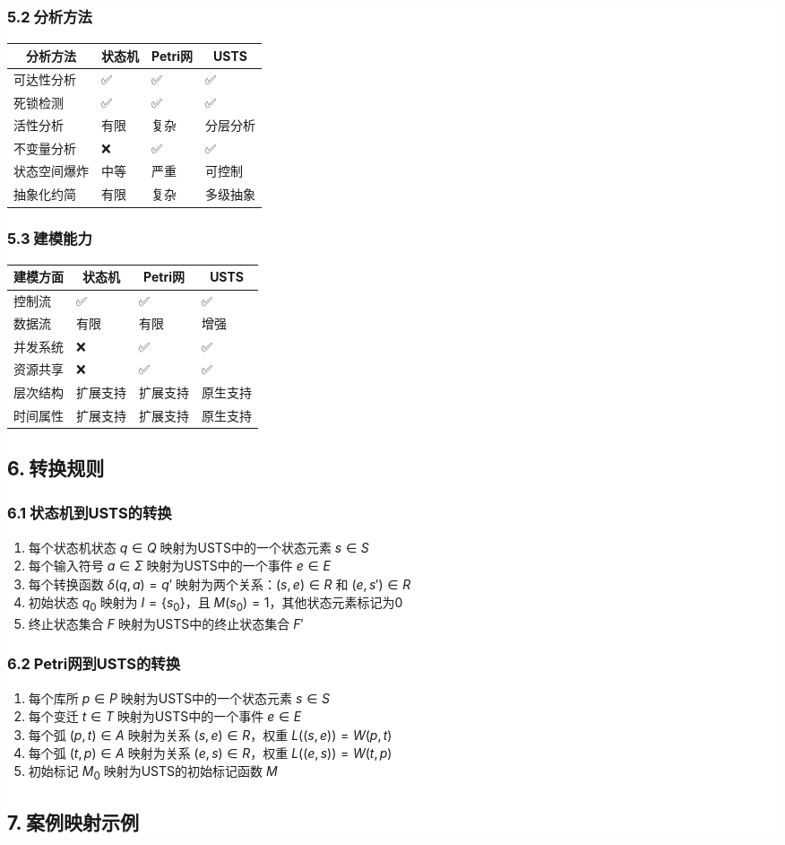 ### 5.2 分析方法

| 分析方法 | 状态机 | Petri网 | USTS |
|---------|-------|-------|------|
| 可达性分析 | ✅ | ✅ | ✅ |
| 死锁检测 | ✅ | ✅ | ✅ |
| 活性分析 | 有限 | 复杂 | 分层分析 |
| 不变量分析 | ❌ | ✅ | ✅ |
| 状态空间爆炸 | 中等 | 严重 | 可控制 |
| 抽象化约简 | 有限 | 复杂 | 多级抽象 |

### 5.3 建模能力

| 建模方面 | 状态机 | Petri网 | USTS |
|---------|-------|-------|------|
| 控制流 | ✅ | ✅ | ✅ |
| 数据流 | 有限 | 有限 | 增强 |
| 并发系统 | ❌ | ✅ | ✅ |
| 资源共享 | ❌ | ✅ | ✅ |
| 层次结构 | 扩展支持 | 扩展支持 | 原生支持 |
| 时间属性 | 扩展支持 | 扩展支持 | 原生支持 |

## 6. 转换规则

### 6.1 状态机到USTS的转换

1. 每个状态机状态 $q \in Q$ 映射为USTS中的一个状态元素 $s \in S$
2. 每个输入符号 $a \in Σ$ 映射为USTS中的一个事件 $e \in E$
3. 每个转换函数 $δ(q, a) = q'$ 映射为两个关系：$(s, e) \in R$ 和 $(e, s') \in R$
4. 初始状态 $q_0$ 映射为 $I = \{s_0\}$，且 $M(s_0) = 1$，其他状态元素标记为0
5. 终止状态集合 $F$ 映射为USTS中的终止状态集合 $F'$

### 6.2 Petri网到USTS的转换

1. 每个库所 $p \in P$ 映射为USTS中的一个状态元素 $s \in S$
2. 每个变迁 $t \in T$ 映射为USTS中的一个事件 $e \in E$
3. 每个弧 $(p, t) \in A$ 映射为关系 $(s, e) \in R$，权重 $L((s, e)) = W(p, t)$
4. 每个弧 $(t, p) \in A$ 映射为关系 $(e, s) \in R$，权重 $L((e, s)) = W(t, p)$
5. 初始标记 $M_0$ 映射为USTS的初始标记函数 $M$

## 7. 案例映射示例
